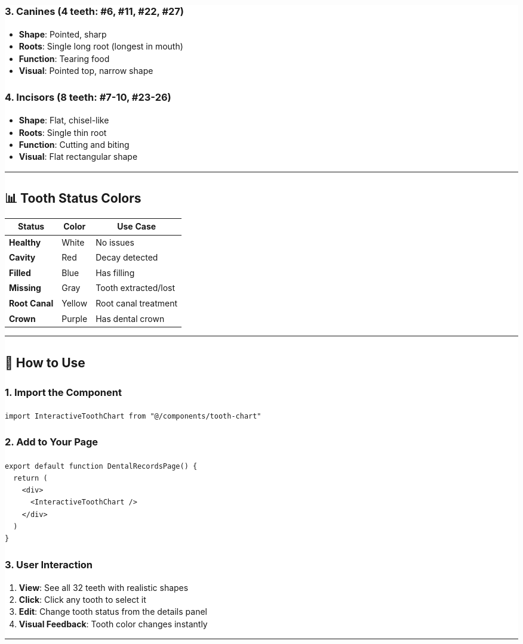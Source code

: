 ### 3. Canines (4 teeth: #6, #11, #22, #27)
- **Shape**: Pointed, sharp
- **Roots**: Single long root (longest in mouth)
- **Function**: Tearing food
- **Visual**: Pointed top, narrow shape

### 4. Incisors (8 teeth: #7-10, #23-26)
- **Shape**: Flat, chisel-like
- **Roots**: Single thin root
- **Function**: Cutting and biting
- **Visual**: Flat rectangular shape

---

## 📊 Tooth Status Colors

| Status | Color | Use Case |
|--------|-------|----------|
| **Healthy** | White | No issues |
| **Cavity** | Red | Decay detected |
| **Filled** | Blue | Has filling |
| **Missing** | Gray | Tooth extracted/lost |
| **Root Canal** | Yellow | Root canal treatment |
| **Crown** | Purple | Has dental crown |

---

## 🎯 How to Use

### 1. Import the Component
```tsx
import InteractiveToothChart from "@/components/tooth-chart"
```

### 2. Add to Your Page
```tsx
export default function DentalRecordsPage() {
  return (
    <div>
      <InteractiveToothChart />
    </div>
  )
}
```

### 3. User Interaction
1. **View**: See all 32 teeth with realistic shapes
2. **Click**: Click any tooth to select it
3. **Edit**: Change tooth status from the details panel
4. **Visual Feedback**: Tooth color changes instantly

---